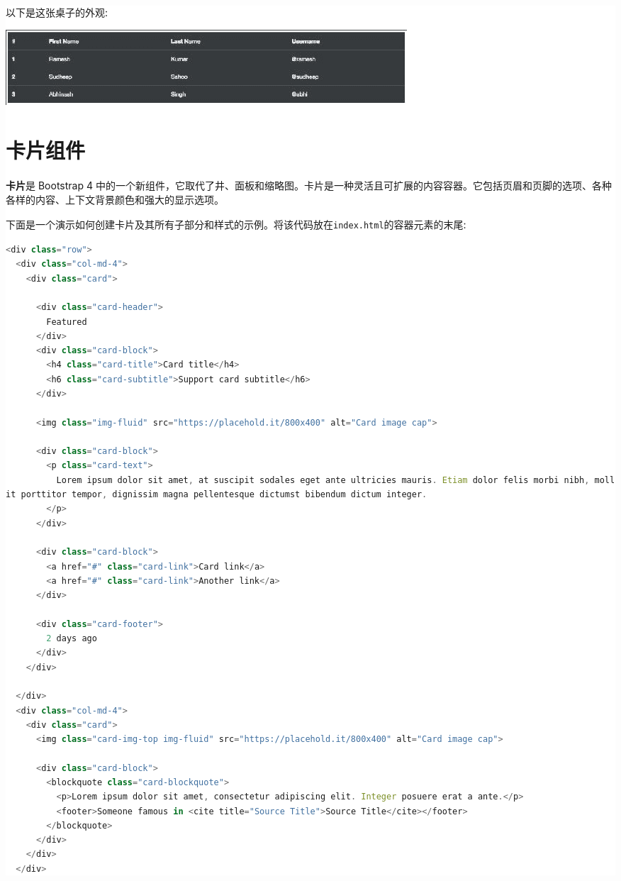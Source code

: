 以下是这张桌子的外观:

![Inverse tables](img/00129.jpeg)

# 卡片组件

**卡片**是 Bootstrap 4 中的一个新组件，它取代了井、面板和缩略图。卡片是一种灵活且可扩展的内容容器。它包括页眉和页脚的选项、各种各样的内容、上下文背景颜色和强大的显示选项。

下面是一个演示如何创建卡片及其所有子部分和样式的示例。将该代码放在`index.html`的容器元素的末尾:

```js
<div class="row">
  <div class="col-md-4">
    <div class="card">

      <div class="card-header">
        Featured
      </div>
      <div class="card-block">
        <h4 class="card-title">Card title</h4>
        <h6 class="card-subtitle">Support card subtitle</h6>
      </div>

      <img class="img-fluid" src="https://placehold.it/800x400" alt="Card image cap">

      <div class="card-block">
        <p class="card-text">
          Lorem ipsum dolor sit amet, at suscipit sodales eget ante ultricies mauris. Etiam dolor felis morbi nibh, mollit porttitor tempor, dignissim magna pellentesque dictumst bibendum dictum integer.
        </p>
      </div>

      <div class="card-block">
        <a href="#" class="card-link">Card link</a>
        <a href="#" class="card-link">Another link</a>
      </div>

      <div class="card-footer">
        2 days ago
      </div>
    </div>

  </div>
  <div class="col-md-4">
    <div class="card">
      <img class="card-img-top img-fluid" src="https://placehold.it/800x400" alt="Card image cap">

      <div class="card-block">
        <blockquote class="card-blockquote">
          <p>Lorem ipsum dolor sit amet, consectetur adipiscing elit. Integer posuere erat a ante.</p>
          <footer>Someone famous in <cite title="Source Title">Source Title</cite></footer>
        </blockquote>
      </div>
    </div>
  </div>

```